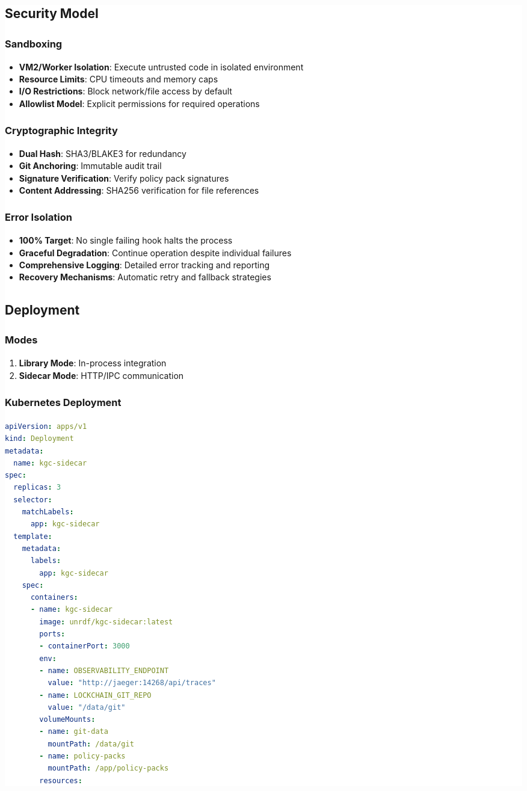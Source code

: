## Security Model

### Sandboxing

- **VM2/Worker Isolation**: Execute untrusted code in isolated environment
- **Resource Limits**: CPU timeouts and memory caps
- **I/O Restrictions**: Block network/file access by default
- **Allowlist Model**: Explicit permissions for required operations

### Cryptographic Integrity

- **Dual Hash**: SHA3/BLAKE3 for redundancy
- **Git Anchoring**: Immutable audit trail
- **Signature Verification**: Verify policy pack signatures
- **Content Addressing**: SHA256 verification for file references

### Error Isolation

- **100% Target**: No single failing hook halts the process
- **Graceful Degradation**: Continue operation despite individual failures
- **Comprehensive Logging**: Detailed error tracking and reporting
- **Recovery Mechanisms**: Automatic retry and fallback strategies

## Deployment

### Modes

1. **Library Mode**: In-process integration
2. **Sidecar Mode**: HTTP/IPC communication

### Kubernetes Deployment

```yaml
apiVersion: apps/v1
kind: Deployment
metadata:
  name: kgc-sidecar
spec:
  replicas: 3
  selector:
    matchLabels:
      app: kgc-sidecar
  template:
    metadata:
      labels:
        app: kgc-sidecar
    spec:
      containers:
      - name: kgc-sidecar
        image: unrdf/kgc-sidecar:latest
        ports:
        - containerPort: 3000
        env:
        - name: OBSERVABILITY_ENDPOINT
          value: "http://jaeger:14268/api/traces"
        - name: LOCKCHAIN_GIT_REPO
          value: "/data/git"
        volumeMounts:
        - name: git-data
          mountPath: /data/git
        - name: policy-packs
          mountPath: /app/policy-packs
        resources:
```